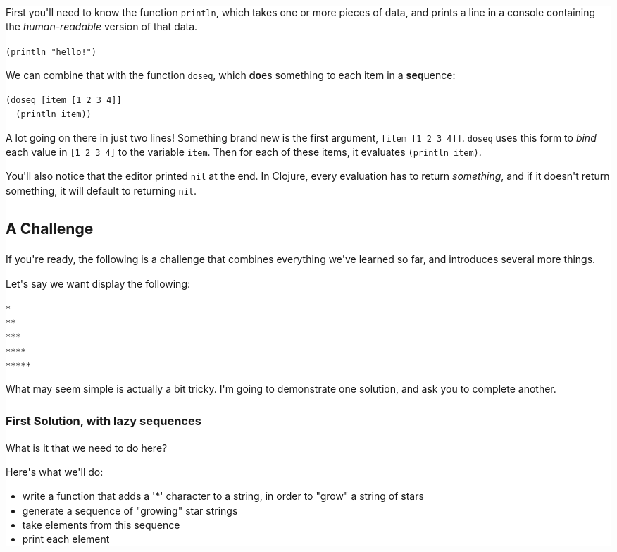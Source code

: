 First you'll need to know the function `println`, which takes
one or more pieces of data, and prints a line in a console
containing the *human-readable* version of that data.

```klipse
(println "hello!")
```

We can combine that with the function `doseq`, which **do**es something
to each item in a **seq**uence:

```klipse
(doseq [item [1 2 3 4]]
  (println item))
```

A lot going on there in just two lines!
Something brand new is the first argument, `[item [1 2 3 4]]`.
`doseq` uses this form to *bind* each value in `[1 2 3 4]` to
the variable `item`.
Then for each of these items, it evaluates `(println item)`.

You'll also notice that the editor printed `nil` at the end.
In Clojure, every evaluation has to return *something*,
and if it doesn't return something, it will default to returning `nil`.



## A Challenge

If you're ready, the following is a challenge that combines everything
we've learned so far, and introduces several more things.

Let's say we want display the following:

```
*
**
***
****
*****
```

What may seem simple is actually a bit tricky.
I'm going to demonstrate one solution,
and ask you to complete another.

### First Solution, with lazy sequences

What is it that we need to do here?

Here's what we'll do:

- write a function that adds a '*' character to a string,
  in order to "grow" a string of stars
- generate a sequence of "growing" star strings
- take elements from this sequence
- print each element
